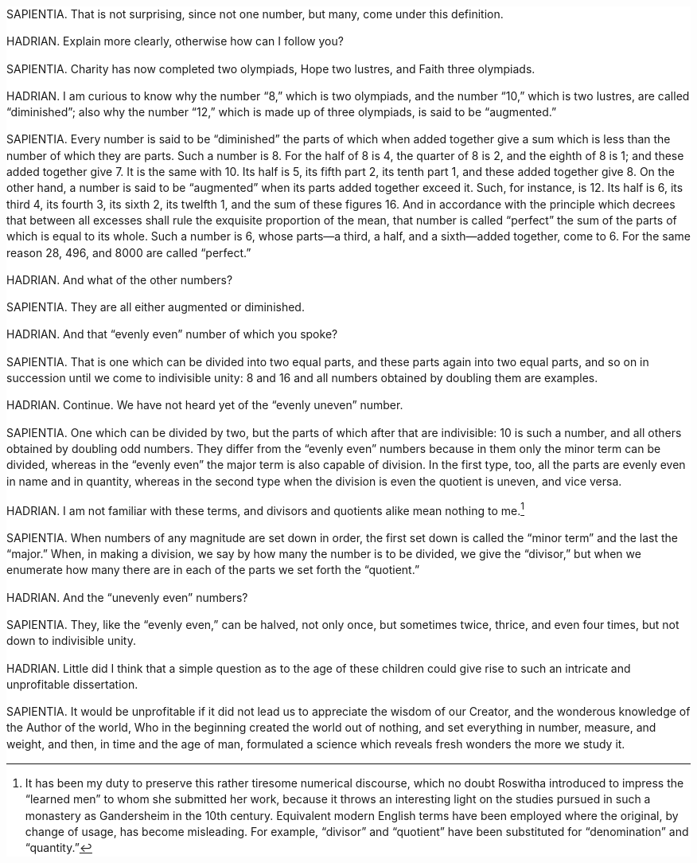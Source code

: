 SAPIENTIA. That is not surprising, since not one number, but many, come under this definition.

HADRIAN. Explain more clearly, otherwise how can I follow you?

SAPIENTIA. Charity has now completed two olympiads, Hope two lustres, and Faith three olympiads.

HADRIAN. I am curious to know why the number “8,” which is two olympiads, and the number “10,” which is two lustres, are called “diminished”; also why the number “12,” which is made up of three olympiads, is said to be “augmented.”

SAPIENTIA. Every number is said to be “diminished” the parts of which when added together give a sum which is less than the number of which they are parts. Such a number is 8. For the half of 8 is 4, the quarter of 8 is 2, and the eighth of 8 is 1; and these added together give 7. It is the same with 10. Its half is 5, its fifth part 2, its tenth part 1, and these added together give 8. On the other hand, a number is said to be “augmented” when its parts added together exceed it. Such, for instance, is 12. Its half is 6, its third 4, its fourth 3, its sixth 2, its twelfth 1, and the sum of these figures 16. And in accordance with the principle which decrees that between all excesses shall rule the exquisite proportion of the mean, that number is called “perfect” the sum of the parts of which is equal to its whole. Such a number is 6, whose parts—a third, a half, and a sixth—added together, come to 6. For the same reason 28, 496, and 8000 are called “perfect.”

HADRIAN. And what of the other numbers?

SAPIENTIA. They are all either augmented or diminished.

HADRIAN. And that “evenly even” number of which you spoke?

SAPIENTIA. That is one which can be divided into two equal parts, and these parts again into two equal parts, and so on in succession until we come to indivisible unity: 8 and 16 and all numbers obtained by doubling them are examples.

HADRIAN. Continue. We have not heard yet of the “evenly uneven” number.

SAPIENTIA. One which can be divided by two, but the parts of which after that are indivisible: 10 is such a number, and all others obtained by doubling odd numbers. They differ from the “evenly even” numbers because in them only the minor term can be divided, whereas in the “evenly even” the major term is also capable of division. In the first type, too, all the parts are evenly even in name and in quantity, whereas in the second type when the division is even the quotient is uneven, and vice versa.

HADRIAN. I am not familiar with these terms, and divisors and quotients alike mean nothing to me.[^10]

SAPIENTIA. When numbers of any magnitude are set down in order, the first set down is called the “minor term” and the last the “major.” When, in making a division, we say by how many the number is to be divided, we give the “divisor,” but when we enumerate how many there are in each of the parts we set forth the “quotient.”

HADRIAN. And the “unevenly even” numbers?

SAPIENTIA. They, like the “evenly even,” can be halved, not only once, but sometimes twice, thrice, and even four times, but not down to indivisible unity.

HADRIAN. Little did I think that a simple question as to the age of these children could give rise to such an intricate and unprofitable dissertation.

SAPIENTIA. It would be unprofitable if it did not lead us to appreciate the wisdom of our Creator, and the wonderous knowledge of the Author of the world, Who in the beginning created the world out of nothing, and set everything in number, measure, and weight, and then, in time and the age of man, formulated a science which reveals fresh wonders the more we study it.


[^10]: It has been my duty to preserve this rather tiresome numerical discourse, which no doubt Roswitha introduced to impress the “learned men” to whom she submitted her work, because it throws an interesting light on the studies pursued in such a monastery as Gandersheim in the 10th century. Equivalent modern English terms have been employed where the original, by change of usage, has become misleading. For example, “divisor” and “quotient” have been substituted for “denomination” and “quantity.”